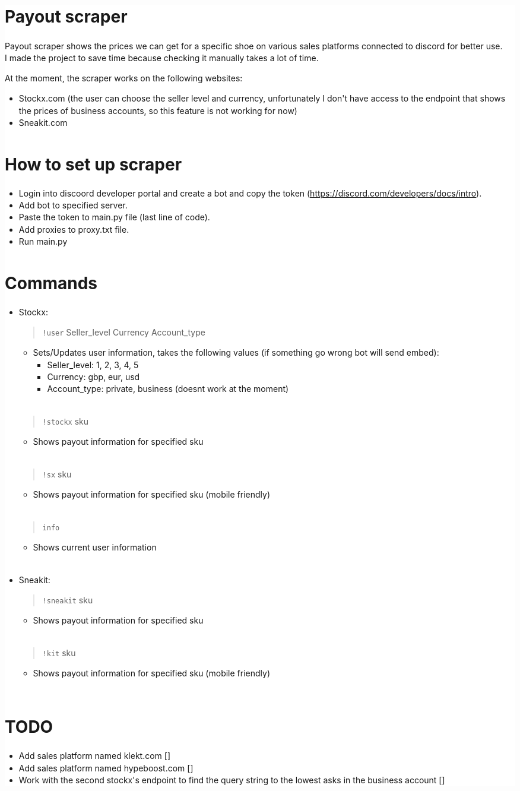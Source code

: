 # Payout scraper
Payout scraper shows the prices we can get for a specific shoe on various sales platforms connected to discord for better use.  
I made the project to save time because checking it manually takes a lot of time.

At the moment, the scraper works on the following websites:  
- Stockx.com (the user can choose the seller level and currency, unfortunately I don't have access to the endpoint that shows the prices of business accounts, so this feature is not working for now)
- Sneakit.com

# How to set up scraper
- Login into discoord developer portal and create a bot and copy the token (https://discord.com/developers/docs/intro).
- Add bot to specified server.
- Paste the token to main.py file (last line of code).
- Add proxies to proxy.txt file.
- Run main.py

# Commands
- Stockx:
    > ```!user``` Seller_level Currency Account_type
    - Sets/Updates user information, takes the following values (if something go wrong bot will send embed):
      - Seller_level: 1, 2, 3, 4, 5 
      - Currency: gbp, eur, usd
      - Account_type: private, business (doesnt work at the moment)  
    <br>
    
  > ```!stockx``` sku
  - Shows payout information for specified sku
  <br>
  
  > ```!sx``` sku
  - Shows payout information for specified sku (mobile friendly)
  <br>
  
  > ```info```
  - Shows current user information
  <br>

- Sneakit:
    > ```!sneakit``` sku
    - Shows payout information for specified sku
    <br>
    
  > ```!kit``` sku
  - Shows payout information for specified sku (mobile friendly)
  <br>
  
 # TODO
   - Add sales platform named klekt.com []
   - Add sales platform named hypeboost.com []
   - Work with the second stockx's endpoint to find the query string to the lowest asks in the business account []
